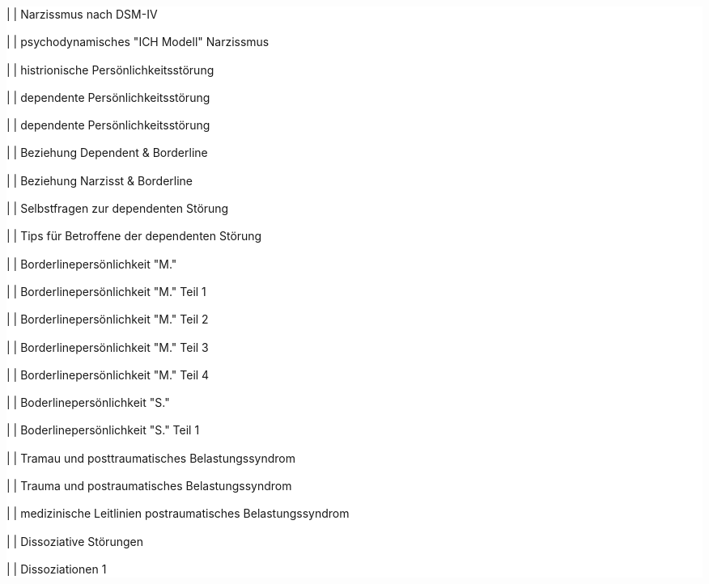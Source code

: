 |  | Narzissmus nach DSM-IV

|  | psychodynamisches "ICH Modell"
Narzissmus

|  | histrionische Persönlichkeitsstörung

|  | dependente Persönlichkeitsstörung

|  | dependente Persönlichkeitsstörung

|  | Beziehung Dependent & Borderline

|  | Beziehung Narzisst & Borderline

|  | Selbstfragen zur dependenten Störung

|  | Tips für Betroffene der dependenten Störung

|  | Borderlinepersönlichkeit "M."

|  | Borderlinepersönlichkeit "M." Teil 1

|  | Borderlinepersönlichkeit "M." Teil 2

|  | Borderlinepersönlichkeit "M." Teil 3

|  | Borderlinepersönlichkeit "M." Teil 4

|  | Boderlinepersönlichkeit "S."

|  | Boderlinepersönlichkeit "S." 
Teil 1

|  | Tramau und 
posttraumatisches Belastungssyndrom

|  | Trauma und postraumatisches Belastungssyndrom

|  | medizinische Leitlinien 
postraumatisches Belastungssyndrom

|  | Dissoziative Störungen

|  | Dissoziationen 1
